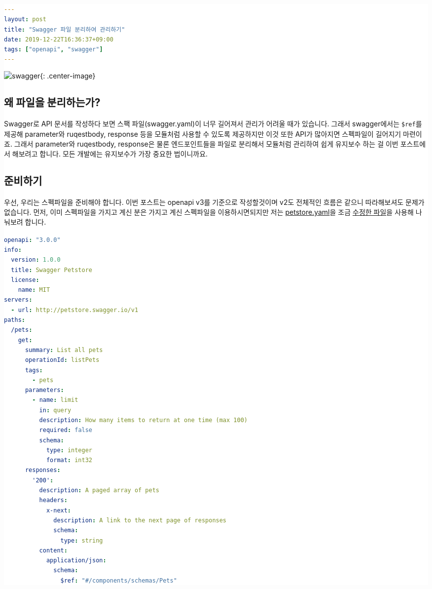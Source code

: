 ```yaml
---
layout: post
title: "Swagger 파일 분리하여 관리하기"
date: 2019-12-22T16:36:37+09:00
tags: ["openapi", "swagger"]
---
```




![swagger](https://raw.githubusercontent.com/swagger-api/swagger.io/wordpress/images/assets/SWU-logo-clr.png "출처: swagger.io"){: .center-image}

## 왜 파일을 분리하는가?

Swagger로 API 문서를 작성하다 보면 스팩 파일(swagger.yaml)이 너무 길어져서 관리가 어려울 때가 있습니다. 그래서 swagger에서는 `$ref`를 제공해 parameter와 ruqestbody, response 등을 모듈처럼 사용할 수 있도록 제공하지만 이것 또한 API가 많아지면 스펙파일이 길어지기 마련이죠. 그래서 parameter와 ruqestbody, response은 물론 엔드포인트들을 파일로 분리해서 모듈처럼 관리하여 쉽게 유지보수 하는 걸 이번 포스트에서 해보려고 합니다. 모든 개발에는 유지보수가 가장 중요한 법이니까요.



## 준비하기

우선, 우리는 스펙파일을 준비해야 합니다. 이번 포스트는 openapi v3를 기준으로 작성할것이며 v2도 전체적인 흐름은 같으니 따라해보셔도 문제가 없습니다. 먼저, 이미 스펙파일을 가지고 계신 분은 가지고 계신 스펙파일을 이용하시면되지만 저는 [petstore.yaml](https://raw.githubusercontent.com/OAI/OpenAPI-Specification/master/examples/v3.0/petstore.yaml)을 조금 [수정한 파일](https://github.com/realsangil/swagger_file_split_example/blob/master/edited_petstore.yaml)을 사용해 나눠보려 합니다.

```yaml
openapi: "3.0.0"
info:
  version: 1.0.0
  title: Swagger Petstore
  license:
    name: MIT
servers:
  - url: http://petstore.swagger.io/v1
paths:
  /pets:
    get:
      summary: List all pets
      operationId: listPets
      tags:
        - pets
      parameters:
        - name: limit
          in: query
          description: How many items to return at one time (max 100)
          required: false
          schema:
            type: integer
            format: int32
      responses:
        '200':
          description: A paged array of pets
          headers:
            x-next:
              description: A link to the next page of responses
              schema:
                type: string
          content:
            application/json:
              schema:
                $ref: "#/components/schemas/Pets"
```